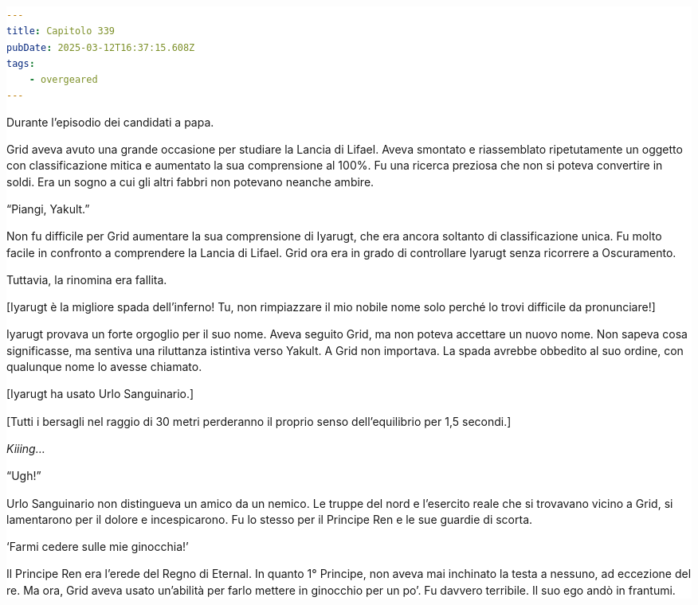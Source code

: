 ```yaml
---
title: Capitolo 339
pubDate: 2025-03-12T16:37:15.608Z
tags:
    - overgeared
---
```



Durante l’episodio dei candidati a papa.


Grid aveva avuto una grande occasione per studiare la Lancia di Lifael. Aveva smontato e riassemblato ripetutamente un oggetto con classificazione mitica e aumentato la sua comprensione al 100%. Fu una ricerca preziosa che non si poteva convertire in soldi. Era un sogno a cui gli altri fabbri non potevano neanche ambire.


“Piangi, Yakult.”


Non fu difficile per Grid aumentare la sua comprensione di Iyarugt, che era ancora soltanto di classificazione unica. Fu molto facile in confronto a comprendere la Lancia di Lifael. Grid ora era in grado di controllare Iyarugt senza ricorrere a Oscuramento.


Tuttavia, la rinomina era fallita.


[Iyarugt è la migliore spada dell’inferno! Tu, non rimpiazzare il mio nobile nome solo perché lo trovi difficile da pronunciare!]


Iyarugt provava un forte orgoglio per il suo nome. Aveva seguito Grid, ma non poteva accettare un nuovo nome. Non sapeva cosa significasse, ma sentiva una riluttanza istintiva verso Yakult. A Grid non importava. La spada avrebbe obbedito al suo ordine, con qualunque nome lo avesse chiamato.


[Iyarugt ha usato Urlo Sanguinario.]


[Tutti i bersagli nel raggio di 30 metri perderanno il proprio senso dell’equilibrio per 1,5 secondi.]


<i>Kiiing…</i>


“Ugh!”


Urlo Sanguinario non distingueva un amico da un nemico. Le truppe del nord e l’esercito reale che si trovavano vicino a Grid, si lamentarono per il dolore e incespicarono. Fu lo stesso per il Principe Ren e le sue guardie di scorta.


‘Farmi cedere sulle mie ginocchia!’


Il Principe Ren era l’erede del Regno di Eternal. In quanto 1° Principe, non aveva mai inchinato la testa a nessuno, ad eccezione del re. Ma ora, Grid aveva usato un’abilità per farlo mettere in ginocchio per un po’. Fu davvero terribile. Il suo ego andò in frantumi.
